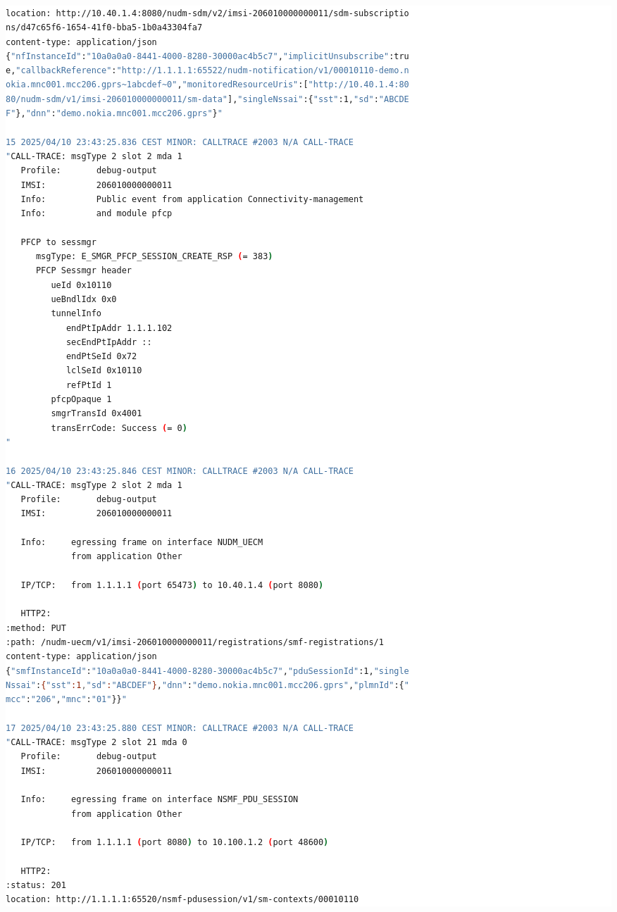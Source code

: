 ```bash
location: http://10.40.1.4:8080/nudm-sdm/v2/imsi-206010000000011/sdm-subscriptio
ns/d47c65f6-1654-41f0-bba5-1b0a43304fa7
content-type: application/json
{"nfInstanceId":"10a0a0a0-8441-4000-8280-30000ac4b5c7","implicitUnsubscribe":tru
e,"callbackReference":"http://1.1.1.1:65522/nudm-notification/v1/00010110-demo.n
okia.mnc001.mcc206.gprs~1abcdef~0","monitoredResourceUris":["http://10.40.1.4:80
80/nudm-sdm/v1/imsi-206010000000011/sm-data"],"singleNssai":{"sst":1,"sd":"ABCDE
F"},"dnn":"demo.nokia.mnc001.mcc206.gprs"}"

15 2025/04/10 23:43:25.836 CEST MINOR: CALLTRACE #2003 N/A CALL-TRACE
"CALL-TRACE: msgType 2 slot 2 mda 1
   Profile:       debug-output
   IMSI:          206010000000011
   Info:          Public event from application Connectivity-management
   Info:          and module pfcp

   PFCP to sessmgr
      msgType: E_SMGR_PFCP_SESSION_CREATE_RSP (= 383)
      PFCP Sessmgr header
         ueId 0x10110
         ueBndlIdx 0x0
         tunnelInfo
            endPtIpAddr 1.1.1.102
            secEndPtIpAddr ::
            endPtSeId 0x72
            lclSeId 0x10110
            refPtId 1
         pfcpOpaque 1
         smgrTransId 0x4001
         transErrCode: Success (= 0)
"

16 2025/04/10 23:43:25.846 CEST MINOR: CALLTRACE #2003 N/A CALL-TRACE
"CALL-TRACE: msgType 2 slot 2 mda 1
   Profile:       debug-output
   IMSI:          206010000000011

   Info:     egressing frame on interface NUDM_UECM
             from application Other

   IP/TCP:   from 1.1.1.1 (port 65473) to 10.40.1.4 (port 8080)

   HTTP2:
:method: PUT
:path: /nudm-uecm/v1/imsi-206010000000011/registrations/smf-registrations/1
content-type: application/json
{"smfInstanceId":"10a0a0a0-8441-4000-8280-30000ac4b5c7","pduSessionId":1,"single
Nssai":{"sst":1,"sd":"ABCDEF"},"dnn":"demo.nokia.mnc001.mcc206.gprs","plmnId":{"
mcc":"206","mnc":"01"}}"

17 2025/04/10 23:43:25.880 CEST MINOR: CALLTRACE #2003 N/A CALL-TRACE
"CALL-TRACE: msgType 2 slot 21 mda 0
   Profile:       debug-output
   IMSI:          206010000000011

   Info:     egressing frame on interface NSMF_PDU_SESSION
             from application Other

   IP/TCP:   from 1.1.1.1 (port 8080) to 10.100.1.2 (port 48600)

   HTTP2:
:status: 201
location: http://1.1.1.1:65520/nsmf-pdusession/v1/sm-contexts/00010110
```
